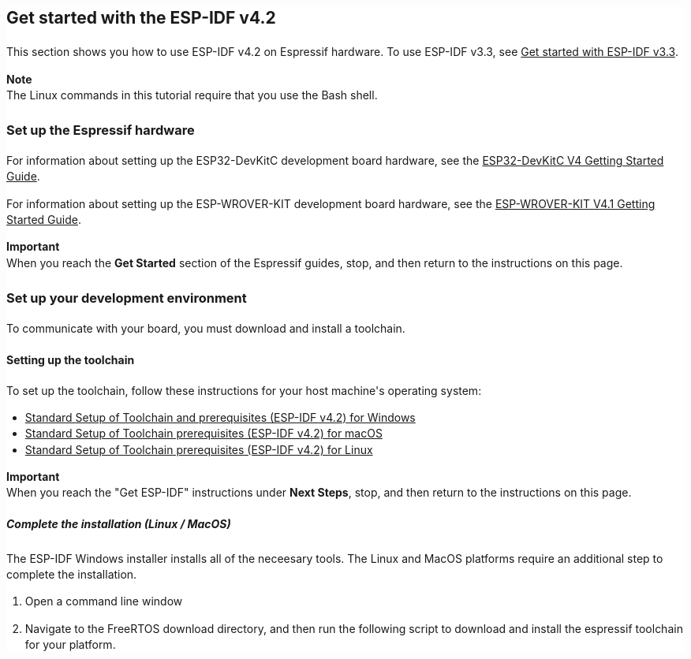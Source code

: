 ## Get started with the ESP\-IDF v4\.2<a name="setup-espressif-idf42"></a>

This section shows you how to use ESP\-IDF v4\.2 on Espressif hardware\. To use ESP\-IDF v3\.3, see [Get started with ESP\-IDF v3\.3](#setup-espressif-idf33)\.

**Note**  
The Linux commands in this tutorial require that you use the Bash shell\.

### Set up the Espressif hardware<a name="setup-hw-espressif-idf42"></a>

For information about setting up the ESP32\-DevKitC development board hardware, see the [ ESP32\-DevKitC V4 Getting Started Guide](https://docs.espressif.com/projects/esp-idf/en/release-v4.2/esp32/hw-reference/esp32/get-started-devkitc.html)\.

For information about setting up the ESP\-WROVER\-KIT development board hardware, see the [ ESP\-WROVER\-KIT V4\.1 Getting Started Guide](https://docs.espressif.com/projects/esp-idf/en/release-v4.2/esp32/hw-reference/esp32/get-started-wrover-kit.html)\.

**Important**  
When you reach the **Get Started** section of the Espressif guides, stop, and then return to the instructions on this page\.

### Set up your development environment<a name="setup-env-esspressif-idf42"></a>

To communicate with your board, you must download and install a toolchain\.

#### Setting up the toolchain<a name="setup-toolchain-idf42"></a>

To set up the toolchain, follow these instructions for your host machine's operating system:
+ [ Standard Setup of Toolchain and prerequisites \(ESP\-IDF v4\.2\) for Windows](https://docs.espressif.com/projects/esp-idf/en/release-v4.2/esp32/get-started/windows-setup.html)
+ [ Standard Setup of Toolchain prerequisites \(ESP\-IDF v4\.2\) for macOS](https://docs.espressif.com/projects/esp-idf/en/release-v4.2/esp32/get-started/macos-setup.html)
+ [ Standard Setup of Toolchain prerequisites \(ESP\-IDF v4\.2\) for Linux](https://docs.espressif.com/projects/esp-idf/en/release-v4.2/esp32/get-started/linux-setup.html)

**Important**  
When you reach the "Get ESP\-IDF" instructions under **Next Steps**, stop, and then return to the instructions on this page\.

##### Complete the installation \(Linux / MacOS\)<a name="setup-toolchain-idf42-posix"></a>

The ESP\-IDF Windows installer installs all of the neceesary tools\. The Linux and MacOS platforms require an additional step to complete the installation\.

1. Open a command line window

1. Navigate to the FreeRTOS download directory, and then run the following script to download and install the espressif toolchain for your platform\.
